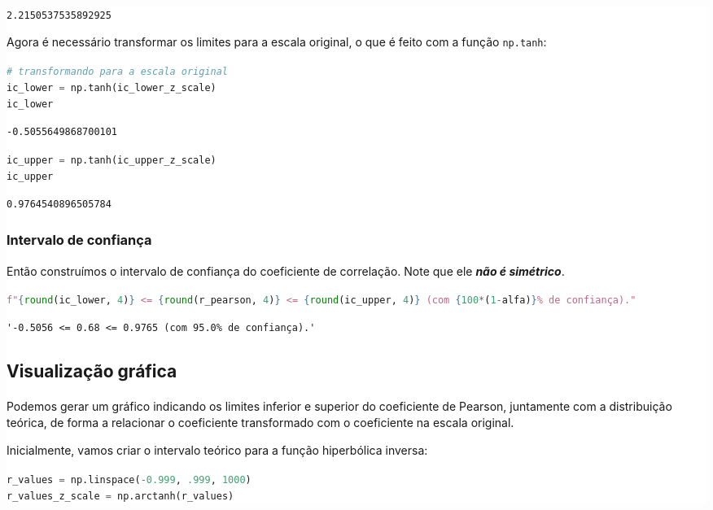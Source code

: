 


    2.2150537535892925



Agora é necessário transformar os limites para a escala original, o que é feito com a função `np.tanh`:


```python
# transformando para a escala original
ic_lower = np.tanh(ic_lower_z_scale)
ic_lower
```




    -0.5055649868700101




```python
ic_upper = np.tanh(ic_upper_z_scale)
ic_upper
```




    0.9764540896505784



### Intervalo de confiança

Então construímos o intervalo de confiança do coeficiente de correlação. Note que ele ***não é simétrico***.


```python
f"{round(ic_lower, 4)} <= {round(r_pearson, 4)} <= {round(ic_upper, 4)} (com {100*(1-alfa)}% de confiança)."
```




    '-0.5056 <= 0.68 <= 0.9765 (com 95.0% de confiança).'



## Visualização gráfica

Podemos gerar um gráfico indicando os limites inferior e superior do coeficiente de Pearson, juntamente com a distribuição teórica, de forma a relacionar o coeficiente transformado com o coeficiente na escala original. 

Inicialmente, vamos criar o intervalo teórico para a função hiperbólica inversa:


```python
r_values = np.linspace(-0.999, .999, 1000)
r_values_z_scale = np.arctanh(r_values)
```
